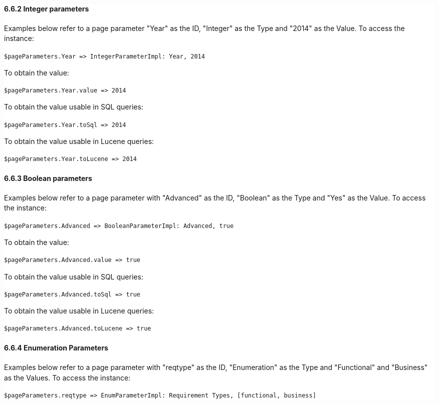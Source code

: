 
#### 6.6.2 Integer parameters

Examples below refer to a page parameter "Year" as the ID, "Integer" as the Type and "2014" as the Value.
To access the instance:
```
$pageParameters.Year => IntegerParameterImpl: Year, 2014
```

To obtain the value:
```
$pageParameters.Year.value => 2014
```

To obtain the value usable in SQL queries:
```
$pageParameters.Year.toSql => 2014
```

To obtain the value usable in Lucene queries:
```
$pageParameters.Year.toLucene => 2014
```


#### 6.6.3 Boolean parameters

Examples below refer to a page parameter with "Advanced" as the ID, "Boolean" as the Type and "Yes" as the Value.
To access the instance:
```
$pageParameters.Advanced => BooleanParameterImpl: Advanced, true
```

To obtain the value:
```
$pageParameters.Advanced.value => true
```

To obtain the value usable in SQL queries:
```
$pageParameters.Advanced.toSql => true
```

To obtain the value usable in Lucene queries:
```
$pageParameters.Advanced.toLucene => true
```


#### 6.6.4 Enumeration Parameters

Examples below refer to a page parameter with "reqtype" as the ID, "Enumeration" as the Type and "Functional" and "Business" as the Values.
To access the instance:
```
$pageParameters.reqtype => EnumParameterImpl: Requirement Types, [functional, business]
```
